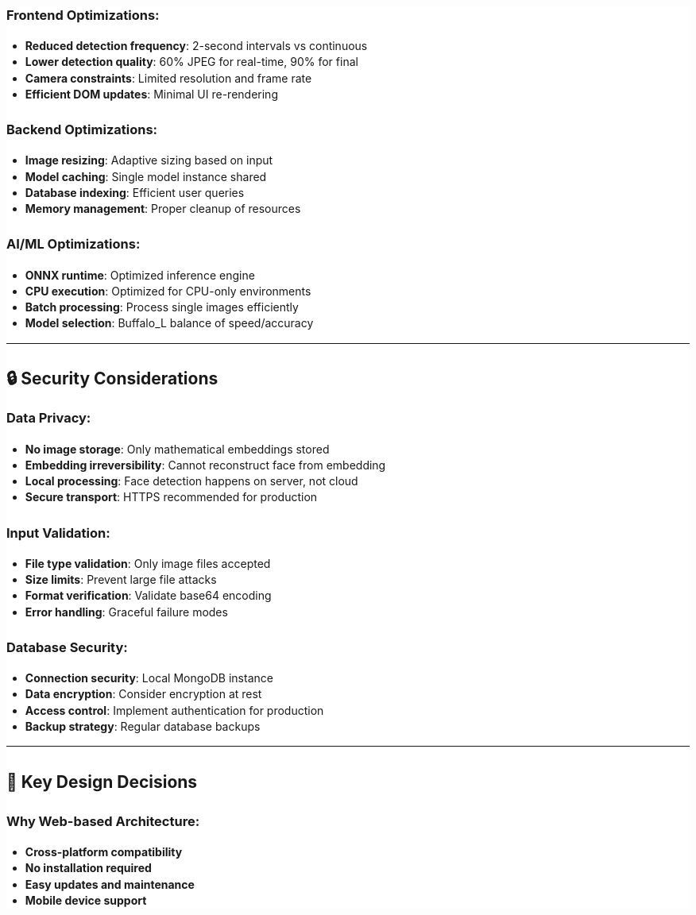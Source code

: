 ### **Frontend Optimizations:**
- **Reduced detection frequency**: 2-second intervals vs continuous
- **Lower detection quality**: 60% JPEG for real-time, 90% for final
- **Camera constraints**: Limited resolution and frame rate
- **Efficient DOM updates**: Minimal UI re-rendering

### **Backend Optimizations:**
- **Image resizing**: Adaptive sizing based on input
- **Model caching**: Single model instance shared
- **Database indexing**: Efficient user queries
- **Memory management**: Proper cleanup of resources

### **AI/ML Optimizations:**
- **ONNX runtime**: Optimized inference engine
- **CPU execution**: Optimized for CPU-only environments
- **Batch processing**: Process single images efficiently
- **Model selection**: Buffalo_L balance of speed/accuracy

---

## 🔒 Security Considerations

### **Data Privacy:**
- **No image storage**: Only mathematical embeddings stored
- **Embedding irreversibility**: Cannot reconstruct face from embedding
- **Local processing**: Face detection happens on server, not cloud
- **Secure transport**: HTTPS recommended for production

### **Input Validation:**
- **File type validation**: Only image files accepted
- **Size limits**: Prevent large file attacks
- **Format verification**: Validate base64 encoding
- **Error handling**: Graceful failure modes

### **Database Security:**
- **Connection security**: Local MongoDB instance
- **Data encryption**: Consider encryption at rest
- **Access control**: Implement authentication for production
- **Backup strategy**: Regular database backups

---

## 🎯 Key Design Decisions

### **Why Web-based Architecture:**
- **Cross-platform compatibility**
- **No installation required**
- **Easy updates and maintenance**
- **Mobile device support**

